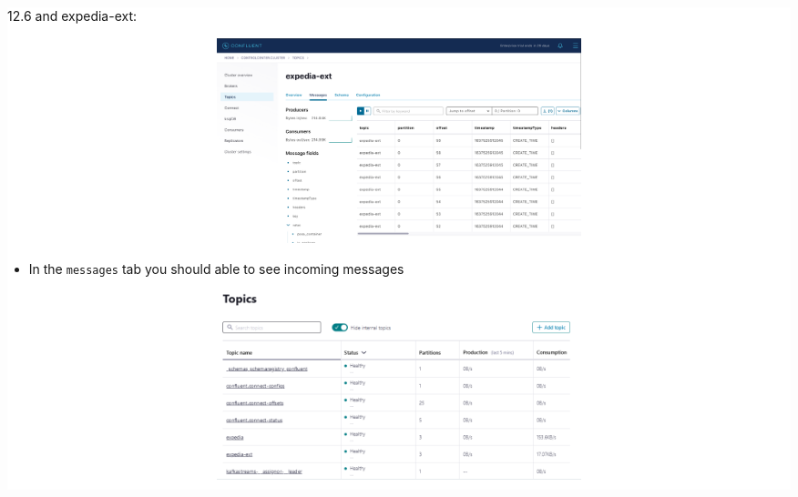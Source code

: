 12.6 and expedia-ext:
<p align="center">
  <img src="image/7.png" alt="Confluent on Kubernetes" width="400" />
</p>

- In the `messages` tab you should able to see incoming messages
<p align="center">
  <img src="image/topics.png" alt="Confluent on Kubernetes" width="400" />
</p>
